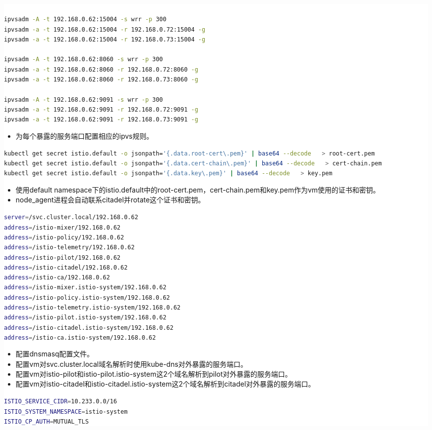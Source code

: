 ```bash

ipvsadm -A -t 192.168.0.62:15004 -s wrr -p 300
ipvsadm -a -t 192.168.0.62:15004 -r 192.168.0.72:15004 -g
ipvsadm -a -t 192.168.0.62:15004 -r 192.168.0.73:15004 -g

ipvsadm -A -t 192.168.0.62:8060 -s wrr -p 300
ipvsadm -a -t 192.168.0.62:8060 -r 192.168.0.72:8060 -g
ipvsadm -a -t 192.168.0.62:8060 -r 192.168.0.73:8060 -g

ipvsadm -A -t 192.168.0.62:9091 -s wrr -p 300
ipvsadm -a -t 192.168.0.62:9091 -r 192.168.0.72:9091 -g
ipvsadm -a -t 192.168.0.62:9091 -r 192.168.0.73:9091 -g
```

- 为每个暴露的服务端口配置相应的ipvs规则。



```bash
kubectl get secret istio.default -o jsonpath='{.data.root-cert\.pem}' | base64 --decode   > root-cert.pem
kubectl get secret istio.default -o jsonpath='{.data.cert-chain\.pem}' | base64 --decode   > cert-chain.pem
kubectl get secret istio.default -o jsonpath='{.data.key\.pem}' | base64 --decode   > key.pem
```

- 使用default namespace下的istio.default中的root-cert.pem，cert-chain.pem和key.pem作为vm使用的证书和密钥。
- node_agent进程会自动联系citadel并rotate这个证书和密钥。



```bash
server=/svc.cluster.local/192.168.0.62
address=/istio-mixer/192.168.0.62
address=/istio-policy/192.168.0.62
address=/istio-telemetry/192.168.0.62
address=/istio-pilot/192.168.0.62
address=/istio-citadel/192.168.0.62
address=/istio-ca/192.168.0.62
address=/istio-mixer.istio-system/192.168.0.62
address=/istio-policy.istio-system/192.168.0.62
address=/istio-telemetry.istio-system/192.168.0.62
address=/istio-pilot.istio-system/192.168.0.62
address=/istio-citadel.istio-system/192.168.0.62
address=/istio-ca.istio-system/192.168.0.62
```

- 配置dnsmasq配置文件。
- 配置vm对svc.cluster.local域名解析时使用kube-dns对外暴露的服务端口。
- 配置vm对istio-pilot和istio-pilot.istio-system这2个域名解析到pilot对外暴露的服务端口。
- 配置vm对istio-citadel和istio-citadel.istio-system这2个域名解析到citadel对外暴露的服务端口。



```bash
ISTIO_SERVICE_CIDR=10.233.0.0/16
ISTIO_SYSTEM_NAMESPACE=istio-system
ISTIO_CP_AUTH=MUTUAL_TLS
```
